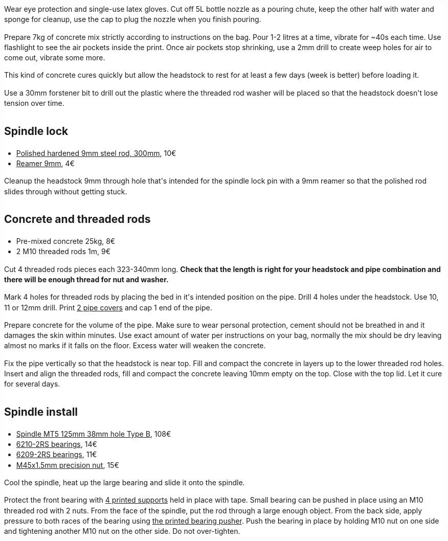 Wear eye protection and single-use latex gloves. Cut off 5L bottle nozzle as a pouring chute, keep the other half with water and sponge for cleanup, use the cap to plug the nozzle when you finish pouring.

Prepare 7kg of concrete mix strictly according to instructions on the bag. Pour 1-2 litres at a time, vibrate for ~40s each time. Use flashlight to see the air pockets inside the print. Once air pockets stop shrinking, use a 2mm drill to create weep holes for air to come out, vibrate some more.

This kind of concrete cures quickly but allow the headstock to rest for at least a few days (week is better) before loading it.

Use a 30mm forstener bit to drill out the plastic where the threaded rod washer will be placed so that the headstock doesn't lose tension over time.

## Spindle lock

- [Polished hardened 9mm steel rod, 300mm](https://www.ebay.de/itm/333791840783?var=542864083101), 10€
- [Reamer 9mm](https://www.aliexpress.com/item/4000614485972.html), 4€

Cleanup the headstock 9mm through hole that's intended for the spindle lock pin with a 9mm reamer so that the polished rod slides through without getting stuck.

## Concrete and threaded rods

- Pre-mixed concrete 25kg, 8€
- 2 M10 threaded rods 1m, 9€

Cut 4 threaded rods pieces each 323-340mm long. **Check that the length is right for your headstock and pipe combination and there will be enough thread for nut and washer.**

Mark 4 holes for threaded rods by placing the bed in it's intended position on the pipe. Drill 4 holes under the headstock. Use 10, 11 or 12mm drill. Print [2 pipe covers](step/Pipe160x80Cap1.step) and cap 1 end of the pipe.

Prepare concrete for the volume of the pipe. Make sure to wear personal protection, cement should not be breathed in and it damages the skin within minutes. Use exact amount of water per instructions on your bag, normally the mix should be dry leaving almost no marks if it falls on the floor. Excess water will weaken the concrete.

Fix the pipe vertically so that the headstock is near top. Fill and compact the concrete in layers up to the lower threaded rod holes. Insert and align the threaded rods, fill and compact the concrete leaving 10mm empty on the top. Close with the top lid. Let it cure for several days.

## Spindle install

- [Spindle MT5 125mm 38mm hole Type B](https://www.aliexpress.com/item/1005004521050803.html), 108€
- [6210-2RS bearings](https://motionparts.de/products/6210-2rs1-skf), 14€
- [6209-2RS bearings](https://motionparts.de/products/6209-2rs1-skf), 11€
- [M45x1.5mm precision nut](https://www.aliexpress.com/item/1005004257672565.html), 15€

Cool the spindle, heat up the large bearing and slide it onto the spindle.

Protect the front bearing with [4 printed supports](step/BearingSupport61-89-10mm.step) held in place with tape. Small bearing can be pushed in place using an M10 threaded rod with 2 nuts. From the face of the spindle, put the rod through a large enough object. From the back side, apply pressure to both races of the bearing using [the printed bearing pusher](step/BearingPusher45.step). Push the bearing in place by holding M10 nut on one side and tightening another M10 nut on the other side. Do not over-tighten.

